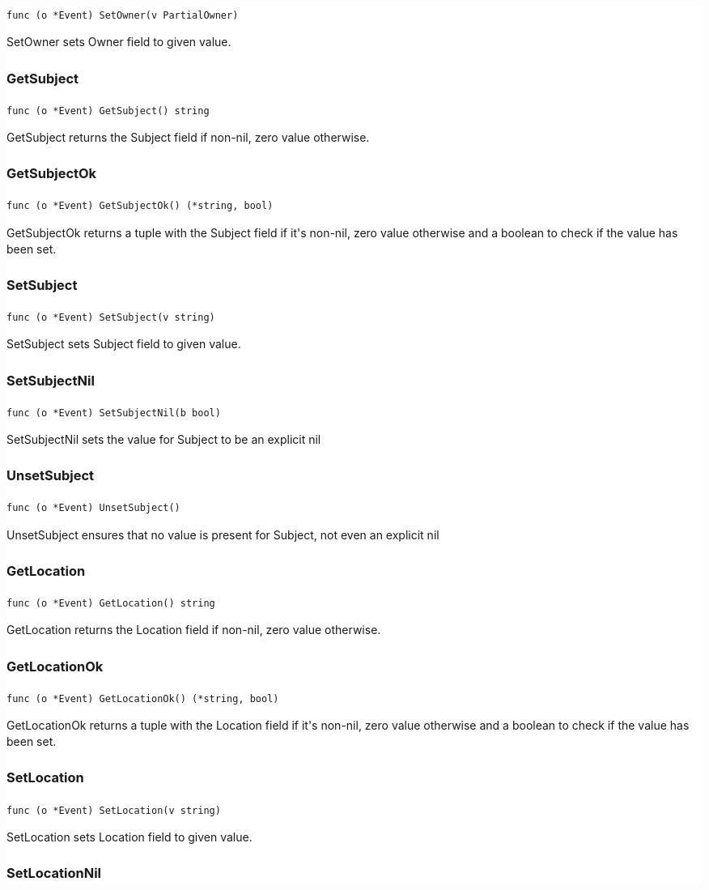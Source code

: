 `func (o *Event) SetOwner(v PartialOwner)`

SetOwner sets Owner field to given value.


### GetSubject

`func (o *Event) GetSubject() string`

GetSubject returns the Subject field if non-nil, zero value otherwise.

### GetSubjectOk

`func (o *Event) GetSubjectOk() (*string, bool)`

GetSubjectOk returns a tuple with the Subject field if it's non-nil, zero value otherwise
and a boolean to check if the value has been set.

### SetSubject

`func (o *Event) SetSubject(v string)`

SetSubject sets Subject field to given value.


### SetSubjectNil

`func (o *Event) SetSubjectNil(b bool)`

 SetSubjectNil sets the value for Subject to be an explicit nil

### UnsetSubject
`func (o *Event) UnsetSubject()`

UnsetSubject ensures that no value is present for Subject, not even an explicit nil
### GetLocation

`func (o *Event) GetLocation() string`

GetLocation returns the Location field if non-nil, zero value otherwise.

### GetLocationOk

`func (o *Event) GetLocationOk() (*string, bool)`

GetLocationOk returns a tuple with the Location field if it's non-nil, zero value otherwise
and a boolean to check if the value has been set.

### SetLocation

`func (o *Event) SetLocation(v string)`

SetLocation sets Location field to given value.


### SetLocationNil
